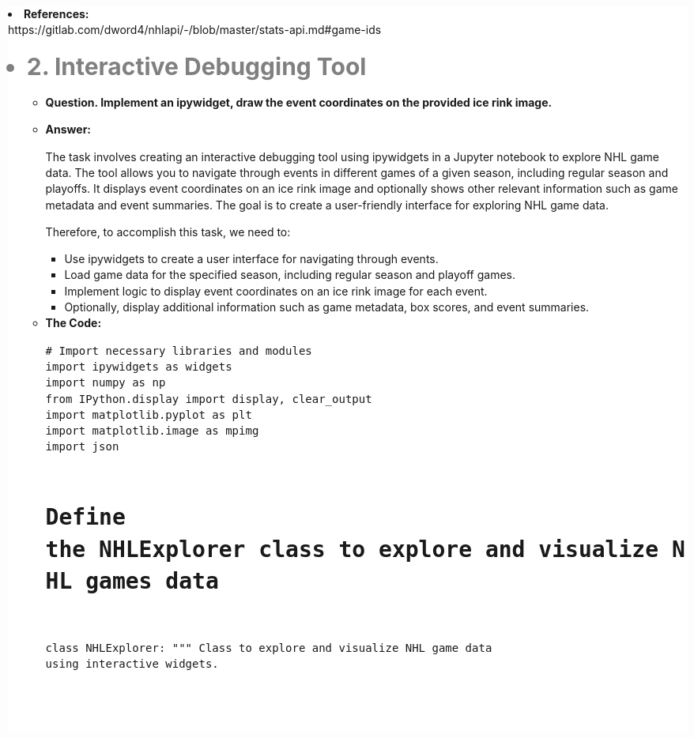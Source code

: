 </ul>
<li><strong>
References:</strong>
</li>
https://gitlab.com/dword4/nhlapi/-/blob/master/stats-api.md#game-ids





</ul>









<ul> 

<li style="font-size:30px;color: gray;"><strong>2. Interactive Debugging Tool</strong></li>

<ul><li><strong>Question. Implement an ipywidget, draw the event coordinates on the provided ice rink image.</strong> </li>
<p><li><strong>Answer:</strong></li></p>



The task involves creating an interactive debugging tool using ipywidgets in a Jupyter notebook to explore NHL game data. The tool allows you to navigate through events in different games of a given season, including regular season and playoffs. It displays event coordinates on an ice rink image and optionally shows other relevant information such as game metadata and event summaries. The goal is to create a user-friendly interface for exploring NHL game data.</p>
<p>Therefore, to accomplish this task, we need to:</p>
<ul>
<li>Use ipywidgets to create a user interface for navigating through events.</li>
<li>Load game data for the specified season, including regular season and playoff games.</li>
<li>Implement logic to display event coordinates on an ice rink image for each event.</li>
<li>Optionally, display additional information such as game metadata, box scores, and event summaries.
</li>
</ul>
<li><strong>The Code:</strong></li>
<pre>
# Import necessary libraries and modules
import ipywidgets as widgets
import numpy as np
from IPython.display import display, clear_output
import matplotlib.pyplot as plt
import matplotlib.image as mpimg
import json

# Define the NHLExplorer class to explore and visualize NHL games data
class NHLExplorer:
    """
    Class to explore and visualize NHL game data using interactive widgets.
    